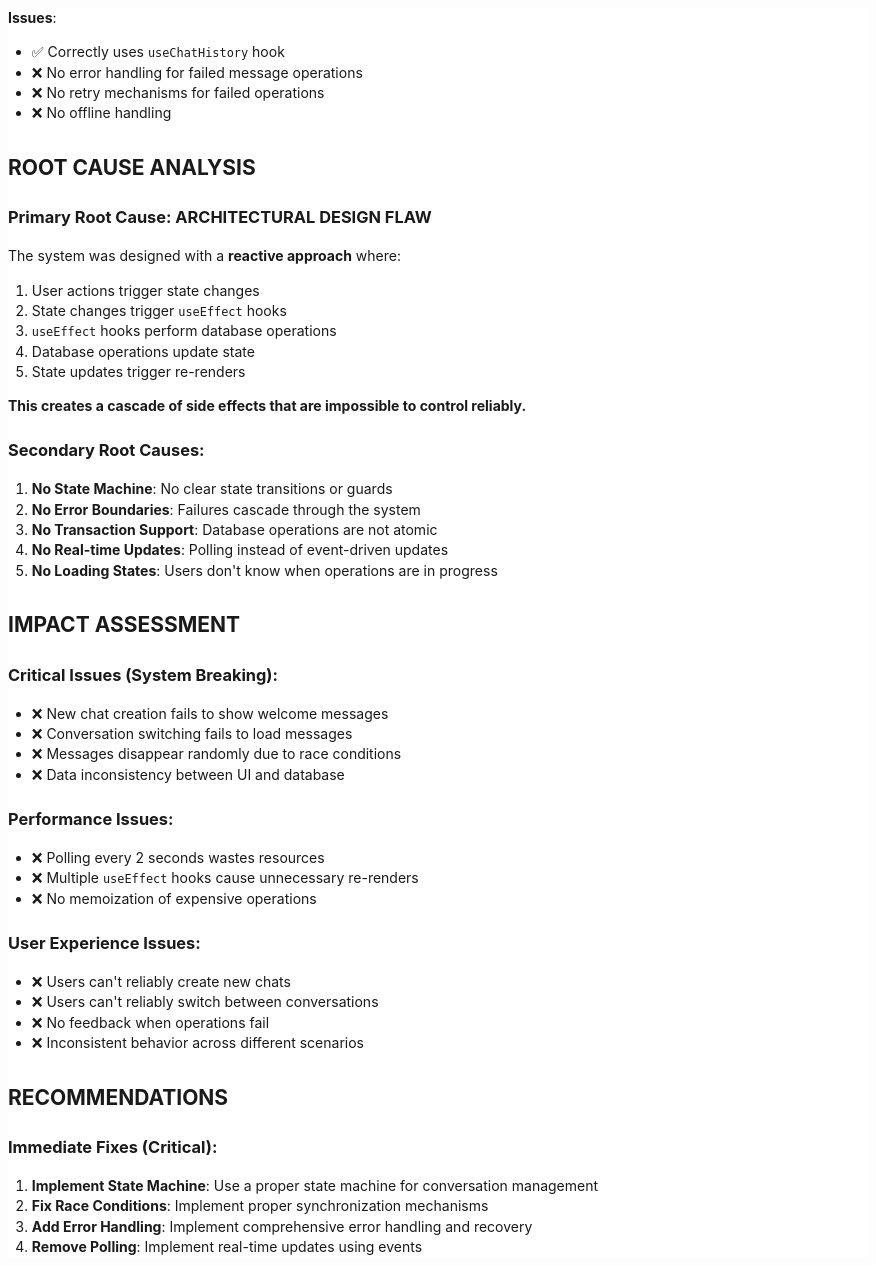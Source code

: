 **Issues**:
- ✅ Correctly uses `useChatHistory` hook
- ❌ No error handling for failed message operations
- ❌ No retry mechanisms for failed operations
- ❌ No offline handling

## ROOT CAUSE ANALYSIS

### Primary Root Cause: **ARCHITECTURAL DESIGN FLAW**
The system was designed with a **reactive approach** where:
1. User actions trigger state changes
2. State changes trigger `useEffect` hooks
3. `useEffect` hooks perform database operations
4. Database operations update state
5. State updates trigger re-renders

**This creates a cascade of side effects that are impossible to control reliably.**

### Secondary Root Causes:
1. **No State Machine**: No clear state transitions or guards
2. **No Error Boundaries**: Failures cascade through the system
3. **No Transaction Support**: Database operations are not atomic
4. **No Real-time Updates**: Polling instead of event-driven updates
5. **No Loading States**: Users don't know when operations are in progress

## IMPACT ASSESSMENT

### Critical Issues (System Breaking):
- ❌ New chat creation fails to show welcome messages
- ❌ Conversation switching fails to load messages
- ❌ Messages disappear randomly due to race conditions
- ❌ Data inconsistency between UI and database

### Performance Issues:
- ❌ Polling every 2 seconds wastes resources
- ❌ Multiple `useEffect` hooks cause unnecessary re-renders
- ❌ No memoization of expensive operations

### User Experience Issues:
- ❌ Users can't reliably create new chats
- ❌ Users can't reliably switch between conversations
- ❌ No feedback when operations fail
- ❌ Inconsistent behavior across different scenarios

## RECOMMENDATIONS

### Immediate Fixes (Critical):
1. **Implement State Machine**: Use a proper state machine for conversation management
2. **Fix Race Conditions**: Implement proper synchronization mechanisms
3. **Add Error Handling**: Implement comprehensive error handling and recovery
4. **Remove Polling**: Implement real-time updates using events
